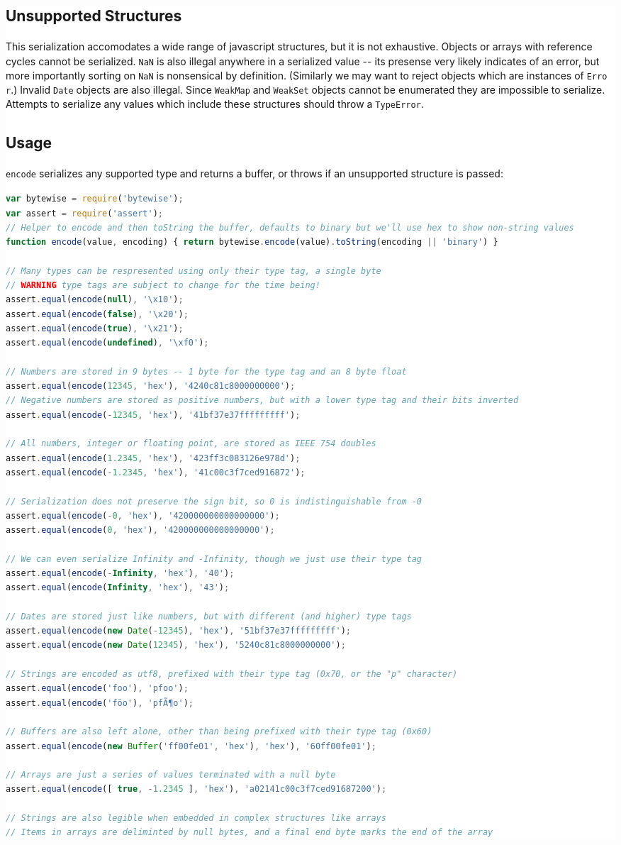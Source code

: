 ## Unsupported Structures

This serialization accomodates a wide range of javascript structures, but it is not exhaustive. Objects or arrays with reference cycles cannot be serialized. `NaN` is also illegal anywhere in a serialized value -- its presense very likely indicates of an error, but more importantly sorting on `NaN` is nonsensical by definition. (Similarly we may want to reject objects which are instances of `Error`.) Invalid `Date` objects are also illegal. Since `WeakMap` and `WeakSet` objects cannot be enumerated they are impossible to serialize. Attempts to serialize any values which include these structures should throw a `TypeError`.


## Usage

`encode` serializes any supported type and returns a buffer, or throws if an unsupported structure is passed:
  
  ``` js
  var bytewise = require('bytewise');
  var assert = require('assert');
  // Helper to encode and then toString the buffer, defaults to binary but we'll use hex to show non-string values
  function encode(value, encoding) { return bytewise.encode(value).toString(encoding || 'binary') }

  // Many types can be respresented using only their type tag, a single byte
  // WARNING type tags are subject to change for the time being!
  assert.equal(encode(null), '\x10');
  assert.equal(encode(false), '\x20');
  assert.equal(encode(true), '\x21');
  assert.equal(encode(undefined), '\xf0');

  // Numbers are stored in 9 bytes -- 1 byte for the type tag and an 8 byte float
  assert.equal(encode(12345, 'hex'), '4240c81c8000000000');
  // Negative numbers are stored as positive numbers, but with a lower type tag and their bits inverted
  assert.equal(encode(-12345, 'hex'), '41bf37e37fffffffff');

  // All numbers, integer or floating point, are stored as IEEE 754 doubles
  assert.equal(encode(1.2345, 'hex'), '423ff3c083126e978d');
  assert.equal(encode(-1.2345, 'hex'), '41c00c3f7ced916872');

  // Serialization does not preserve the sign bit, so 0 is indistinguishable from -0
  assert.equal(encode(-0, 'hex'), '420000000000000000');
  assert.equal(encode(0, 'hex'), '420000000000000000');

  // We can even serialize Infinity and -Infinity, though we just use their type tag
  assert.equal(encode(-Infinity, 'hex'), '40');
  assert.equal(encode(Infinity, 'hex'), '43');

  // Dates are stored just like numbers, but with different (and higher) type tags
  assert.equal(encode(new Date(-12345), 'hex'), '51bf37e37fffffffff');
  assert.equal(encode(new Date(12345), 'hex'), '5240c81c8000000000');

  // Strings are encoded as utf8, prefixed with their type tag (0x70, or the "p" character)
  assert.equal(encode('foo'), 'pfoo');
  assert.equal(encode('föo'), 'pfÃ¶o');

  // Buffers are also left alone, other than being prefixed with their type tag (0x60)
  assert.equal(encode(new Buffer('ff00fe01', 'hex'), 'hex'), '60ff00fe01');

  // Arrays are just a series of values terminated with a null byte
  assert.equal(encode([ true, -1.2345 ], 'hex'), 'a02141c00c3f7ced91687200');

  // Strings are also legible when embedded in complex structures like arrays
  // Items in arrays are deliminted by null bytes, and a final end byte marks the end of the array
  ```